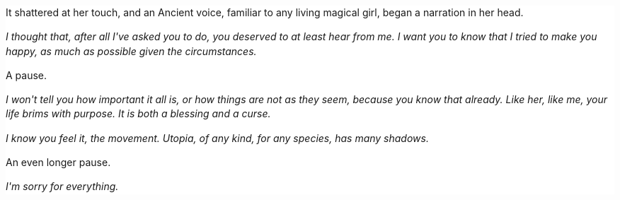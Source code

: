 It shattered at her touch, and an Ancient voice, familiar to any living magical girl, began a narration in her head.

*I thought that, after all I've asked you to do, you deserved to at least hear from me. I want you to know that I tried to make you happy, as much as possible given the circumstances.*

A pause.

*I won't tell you how important it all is, or how things are not as they seem, because you know that already. Like her, like me, your life brims with purpose. It is both a blessing and a curse.*

*I know you feel it, the movement. Utopia, of any kind, for any species, has many shadows.*

An even longer pause.

*I'm sorry for everything.*
